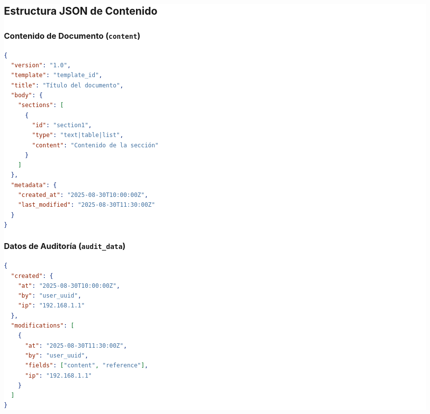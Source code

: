 ## Estructura JSON de Contenido

### Contenido de Documento (`content`)
```json
{
  "version": "1.0",
  "template": "template_id",
  "title": "Título del documento",
  "body": {
    "sections": [
      {
        "id": "section1",
        "type": "text|table|list",
        "content": "Contenido de la sección"
      }
    ]
  },
  "metadata": {
    "created_at": "2025-08-30T10:00:00Z",
    "last_modified": "2025-08-30T11:30:00Z"
  }
}
```

### Datos de Auditoría (`audit_data`)
```json
{
  "created": {
    "at": "2025-08-30T10:00:00Z",
    "by": "user_uuid",
    "ip": "192.168.1.1"
  },
  "modifications": [
    {
      "at": "2025-08-30T11:30:00Z",
      "by": "user_uuid",
      "fields": ["content", "reference"],
      "ip": "192.168.1.1"
    }
  ]
}
```


